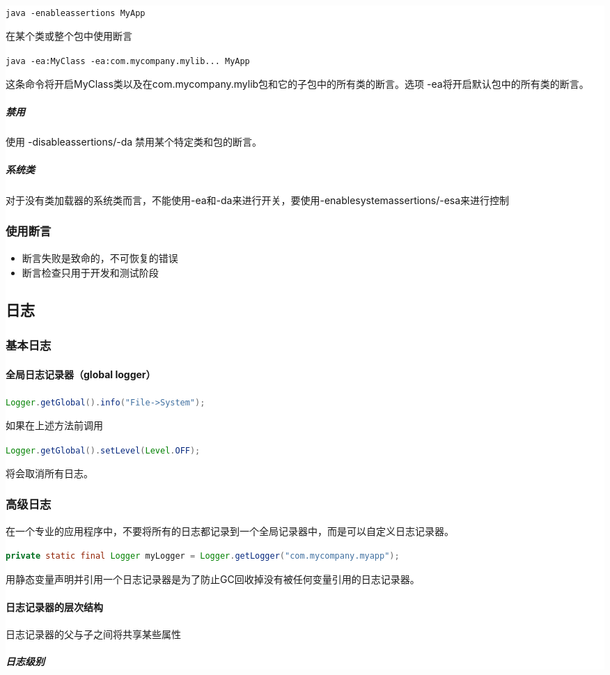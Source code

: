 ```
java -enableassertions MyApp
```

在某个类或整个包中使用断言

```
java -ea:MyClass -ea:com.mycompany.mylib... MyApp
```

这条命令将开启MyClass类以及在com.mycompany.mylib包和它的子包中的所有类的断言。选项 -ea将开启默认包中的所有类的断言。

##### 禁用

使用 -disableassertions/-da 禁用某个特定类和包的断言。

##### 系统类

对于没有类加载器的系统类而言，不能使用-ea和-da来进行开关，要使用-enablesystemassertions/-esa来进行控制

### 使用断言

- 断言失败是致命的，不可恢复的错误
- 断言检查只用于开发和测试阶段

## 日志

### 基本日志

#### 全局日志记录器（global logger）

```java
Logger.getGlobal().info("File->System");
```

如果在上述方法前调用

```java
Logger.getGlobal().setLevel(Level.OFF);
```

将会取消所有日志。

### 高级日志

在一个专业的应用程序中，不要将所有的日志都记录到一个全局记录器中，而是可以自定义日志记录器。

```java
private static final Logger myLogger = Logger.getLogger("com.mycompany.myapp");
```

用静态变量声明并引用一个日志记录器是为了防止GC回收掉没有被任何变量引用的日志记录器。

#### 日志记录器的层次结构

日志记录器的父与子之间将共享某些属性

##### 日志级别
